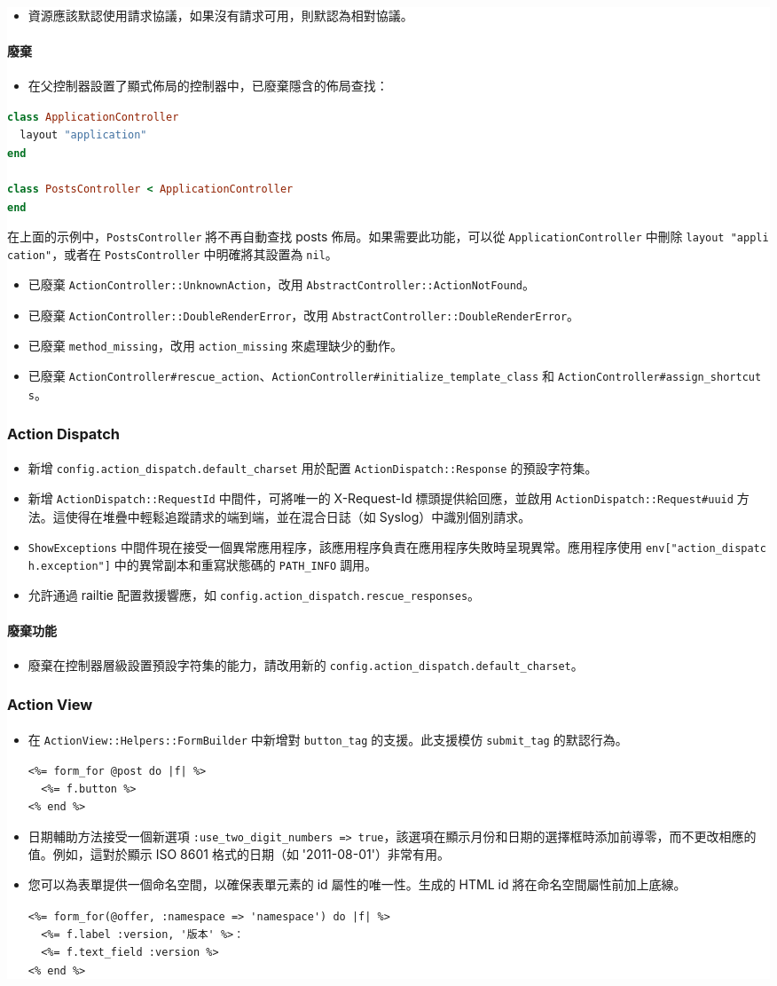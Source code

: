 * 資源應該默認使用請求協議，如果沒有請求可用，則默認為相對協議。

#### 廢棄

* 在父控制器設置了顯式佈局的控制器中，已廢棄隱含的佈局查找：

```ruby
class ApplicationController
  layout "application"
end

class PostsController < ApplicationController
end
```

在上面的示例中，`PostsController` 將不再自動查找 posts 佈局。如果需要此功能，可以從 `ApplicationController` 中刪除 `layout "application"`，或者在 `PostsController` 中明確將其設置為 `nil`。

* 已廢棄 `ActionController::UnknownAction`，改用 `AbstractController::ActionNotFound`。

* 已廢棄 `ActionController::DoubleRenderError`，改用 `AbstractController::DoubleRenderError`。

* 已廢棄 `method_missing`，改用 `action_missing` 來處理缺少的動作。

* 已廢棄 `ActionController#rescue_action`、`ActionController#initialize_template_class` 和 `ActionController#assign_shortcuts`。
### Action Dispatch

* 新增 `config.action_dispatch.default_charset` 用於配置 `ActionDispatch::Response` 的預設字符集。

* 新增 `ActionDispatch::RequestId` 中間件，可將唯一的 X-Request-Id 標頭提供給回應，並啟用 `ActionDispatch::Request#uuid` 方法。這使得在堆疊中輕鬆追蹤請求的端到端，並在混合日誌（如 Syslog）中識別個別請求。

* `ShowExceptions` 中間件現在接受一個異常應用程序，該應用程序負責在應用程序失敗時呈現異常。應用程序使用 `env["action_dispatch.exception"]` 中的異常副本和重寫狀態碼的 `PATH_INFO` 調用。

* 允許通過 railtie 配置救援響應，如 `config.action_dispatch.rescue_responses`。

#### 廢棄功能

* 廢棄在控制器層級設置預設字符集的能力，請改用新的 `config.action_dispatch.default_charset`。

### Action View

* 在 `ActionView::Helpers::FormBuilder` 中新增對 `button_tag` 的支援。此支援模仿 `submit_tag` 的默認行為。

    ```erb
    <%= form_for @post do |f| %>
      <%= f.button %>
    <% end %>
    ```

* 日期輔助方法接受一個新選項 `:use_two_digit_numbers => true`，該選項在顯示月份和日期的選擇框時添加前導零，而不更改相應的值。例如，這對於顯示 ISO 8601 格式的日期（如 '2011-08-01'）非常有用。

* 您可以為表單提供一個命名空間，以確保表單元素的 id 屬性的唯一性。生成的 HTML id 將在命名空間屬性前加上底線。

    ```erb
    <%= form_for(@offer, :namespace => 'namespace') do |f| %>
      <%= f.label :version, '版本' %>：
      <%= f.text_field :version %>
    <% end %>
    ```
